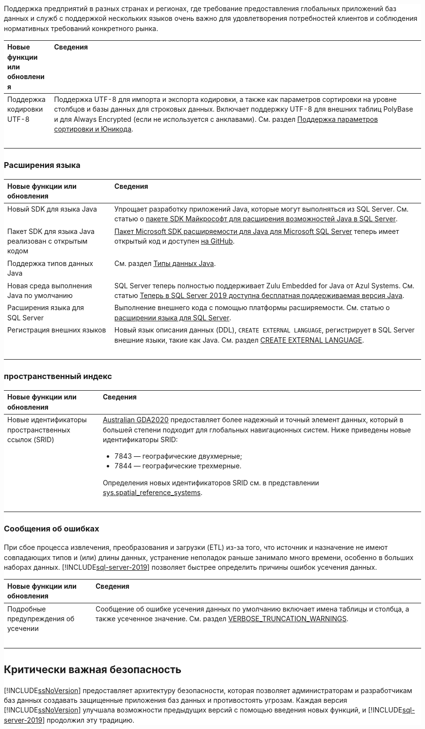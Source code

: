 Поддержка предприятий в разных странах и регионах, где требование предоставления глобальных приложений баз данных и служб с поддержкой нескольких языков очень важно для удовлетворения потребностей клиентов и соблюдения нормативных требований конкретного рынка. 

|Новые функции или обновления | Сведения |
|:---|:---|
|Поддержка кодировки UTF-8 |Поддержка UTF-8 для импорта и экспорта кодировки, а также как параметров сортировки на уровне столбцов и базы данных для строковых данных. Включает поддержку UTF-8 для внешних таблиц PolyBase и для Always Encrypted (если не используется с анклавами). См. раздел [Поддержка параметров сортировки и Юникода](../relational-databases/collations/collation-and-unicode-support.md).|
| &nbsp; | &nbsp; |

### <a name="language-extensions"></a>Расширения языка

|Новые функции или обновления | Сведения |
|:---|:---|
|Новый SDK для языка Java | Упрощает разработку приложений Java, которые могут выполняться из SQL Server. См. статью о [пакете SDK Майкрософт для расширения возможностей Java в SQL Server](../language-extensions/how-to/extensibility-sdk-java-sql-server.md). |
|Пакет SDK для языка Java реализован с открытым кодом |[Пакет Microsoft SDK расширяемости для Java для Microsoft SQL Server](https://docs.microsoft.com/sql/language-extensions/how-to/extensibility-sdk-java-sql-server) теперь имеет открытый код и доступен [на GitHub](https://github.com/microsoft/sql-server-language-extensions).|
|Поддержка типов данных Java|См. раздел [Типы данных Java](../language-extensions/how-to/java-to-sql-data-types.md).|
|Новая среда выполнения Java по умолчанию | SQL Server теперь полностью поддерживает Zulu Embedded for Java от Azul Systems. См. статью [Теперь в SQL Server 2019 доступна бесплатная поддерживаемая версия Java](https://cloudblogs.microsoft.com/sqlserver/2019/07/24/free-supported-java-in-sql-server-2019-is-now-available/). |
|Расширения языка для SQL Server| Выполнение внешнего кода с помощью платформы расширяемости. См. статью о [расширении языка для SQL Server](https://docs.microsoft.com/sql/language-extensions/language-extensions-overview).
|Регистрация внешних языков|Новый язык описания данных (DDL), `CREATE EXTERNAL LANGUAGE`, регистрирует в SQL Server внешние языки, такие как Java. См. раздел [CREATE EXTERNAL LANGUAGE](../t-sql/statements/create-external-language-transact-sql.md). |
| &nbsp; | &nbsp; |

### <a name="spatial"></a>пространственный индекс

|Новые функции или обновления | Сведения |
|:---|:---|
| Новые идентификаторы пространственных ссылок (SRID) |[Australian GDA2020](http://www.ga.gov.au/scientific-topics/positioning-navigation/geodesy/datums-projections/gda2020) предоставляет более надежный и точный элемент данных, который в большей степени подходит для глобальных навигационных систем. Ниже приведены новые идентификаторы SRID:<ul><li>7843 — географические двухмерные;</li><li>7844 — географические трехмерные.</li></ul> Определения новых идентификаторов SRID см. в представлении [sys.spatial_reference_systems](../relational-databases/system-catalog-views/sys-spatial-reference-systems-transact-sql.md). |
| &nbsp; | &nbsp; |

### <a name="error-messages"></a>Сообщения об ошибках
При сбое процесса извлечения, преобразования и загрузки (ETL) из-за того, что источник и назначение не имеют совпадающих типов и (или) длины данных, устранение неполадок раньше занимало много времени, особенно в больших наборах данных. [!INCLUDE[sql-server-2019](../includes/sssqlv15-md.md)] позволяет быстрее определить причины ошибок усечения данных.

|Новые функции или обновления | Сведения |
|:---|:---|
|Подробные предупреждения об усечении | Сообщение об ошибке усечения данных по умолчанию включает имена таблицы и столбца, а также усеченное значение. См. раздел [VERBOSE_TRUNCATION_WARNINGS](../t-sql/statements/alter-database-scoped-configuration-transact-sql.md#verbose-truncation).|
| &nbsp; | &nbsp; |

## <a name="mission-critical-security"></a>Критически важная безопасность
[!INCLUDE[ssNoVersion](../includes/ssnoversion-md.md)] предоставляет архитектуру безопасности, которая позволяет администраторам и разработчикам баз данных создавать защищенные приложения баз данных и противостоять угрозам. Каждая версия [!INCLUDE[ssNoVersion](../includes/ssnoversion-md.md)] улучшала возможности предыдущих версий с помощью введения новых функций, и [!INCLUDE[sql-server-2019](../includes/sssqlv15-md.md)] продолжил эту традицию.

